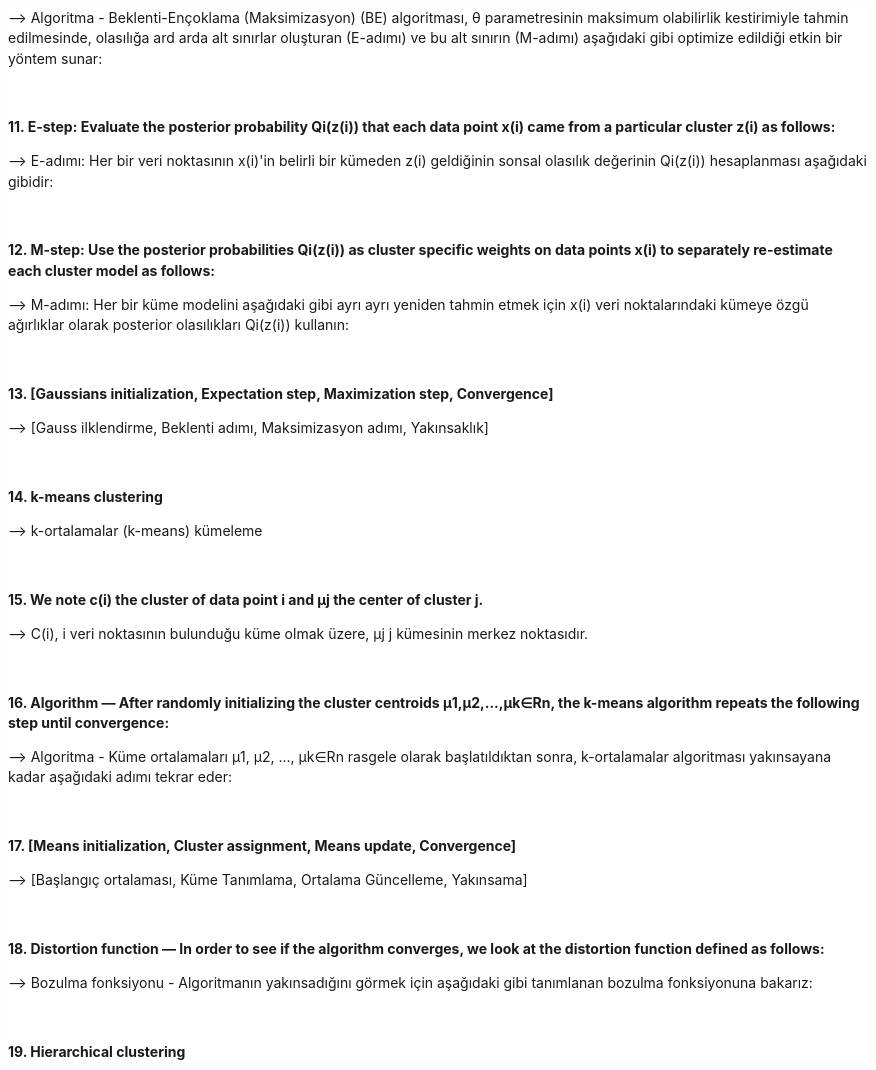 &#10230; Algoritma - Beklenti-Ençoklama (Maksimizasyon) (BE) algoritması, θ parametresinin maksimum olabilirlik kestirimiyle tahmin edilmesinde, olasılığa ard arda alt sınırlar oluşturan (E-adımı) ve bu alt sınırın (M-adımı) aşağıdaki gibi optimize edildiği etkin bir yöntem sunar:

<br>

**11. E-step: Evaluate the posterior probability Qi(z(i)) that each data point x(i) came from a particular cluster z(i) as follows:**

&#10230; E-adımı: Her bir veri noktasının x(i)'in belirli bir kümeden z(i) geldiğinin sonsal olasılık değerinin Qi(z(i)) hesaplanması aşağıdaki gibidir:

<br>

**12. M-step: Use the posterior probabilities Qi(z(i)) as cluster specific weights on data points x(i) to separately re-estimate each cluster model as follows:**

&#10230; M-adımı: Her bir küme modelini aşağıdaki gibi ayrı ayrı yeniden tahmin etmek için x(i) veri noktalarındaki kümeye özgü ağırlıklar olarak posterior olasılıkları Qi(z(i)) kullanın:

<br>

**13. [Gaussians initialization, Expectation step, Maximization step, Convergence]**

&#10230; [Gauss ilklendirme, Beklenti adımı, Maksimizasyon adımı, Yakınsaklık]

<br>

**14. k-means clustering**

&#10230; k-ortalamalar (k-means) kümeleme

<br>

**15. We note c(i) the cluster of data point i and μj the center of cluster j.**

&#10230; C(i), i veri noktasının bulunduğu küme olmak üzere, μj j kümesinin merkez noktasıdır.

<br>

**16. Algorithm ― After randomly initializing the cluster centroids μ1,μ2,...,μk∈Rn, the k-means algorithm repeats the following step until convergence:**

&#10230; Algoritma - Küme ortalamaları μ1, μ2, ..., μk∈Rn rasgele olarak başlatıldıktan sonra, k-ortalamalar algoritması yakınsayana kadar aşağıdaki adımı tekrar eder:

<br>

**17. [Means initialization, Cluster assignment, Means update, Convergence]**

&#10230; [Başlangıç ortalaması, Küme Tanımlama, Ortalama Güncelleme, Yakınsama]

<br>

**18. Distortion function ― In order to see if the algorithm converges, we look at the distortion function defined as follows:**

&#10230; Bozulma fonksiyonu - Algoritmanın yakınsadığını görmek için aşağıdaki gibi tanımlanan bozulma fonksiyonuna bakarız:

<br>

**19. Hierarchical clustering**
